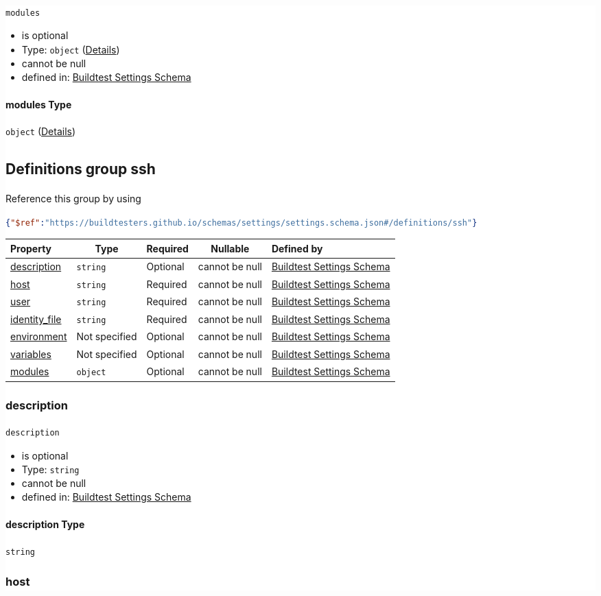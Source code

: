 


`modules`

-   is optional
-   Type: `object` ([Details](settings-definitions-modules.md))
-   cannot be null
-   defined in: [Buildtest Settings Schema](settings-definitions-modules.md "https&#x3A;//buildtesters.github.io/schemas/settings/settings.schema.json#/definitions/lsf/properties/modules")

#### modules Type

`object` ([Details](settings-definitions-modules.md))

## Definitions group ssh

Reference this group by using

```json
{"$ref":"https://buildtesters.github.io/schemas/settings/settings.schema.json#/definitions/ssh"}
```

| Property                        | Type          | Required | Nullable       | Defined by                                                                                                                                                                                              |
| :------------------------------ | ------------- | -------- | -------------- | :------------------------------------------------------------------------------------------------------------------------------------------------------------------------------------------------------ |
| [description](#description)     | `string`      | Optional | cannot be null | [Buildtest Settings Schema](settings-definitions-ssh-properties-description.md "https&#x3A;//buildtesters.github.io/schemas/settings/settings.schema.json#/definitions/ssh/properties/description")     |
| [host](#host)                   | `string`      | Required | cannot be null | [Buildtest Settings Schema](settings-definitions-ssh-properties-host.md "https&#x3A;//buildtesters.github.io/schemas/settings/settings.schema.json#/definitions/ssh/properties/host")                   |
| [user](#user)                   | `string`      | Required | cannot be null | [Buildtest Settings Schema](settings-definitions-ssh-properties-user.md "https&#x3A;//buildtesters.github.io/schemas/settings/settings.schema.json#/definitions/ssh/properties/user")                   |
| [identity_file](#identity_file) | `string`      | Required | cannot be null | [Buildtest Settings Schema](settings-definitions-ssh-properties-identity_file.md "https&#x3A;//buildtesters.github.io/schemas/settings/settings.schema.json#/definitions/ssh/properties/identity_file") |
| [environment](#environment)     | Not specified | Optional | cannot be null | [Buildtest Settings Schema](settings-definitions-ssh-properties-environment.md "https&#x3A;//buildtesters.github.io/schemas/settings/settings.schema.json#/definitions/ssh/properties/environment")     |
| [variables](#variables)         | Not specified | Optional | cannot be null | [Buildtest Settings Schema](settings-definitions-ssh-properties-variables.md "https&#x3A;//buildtesters.github.io/schemas/settings/settings.schema.json#/definitions/ssh/properties/variables")         |
| [modules](#modules)             | `object`      | Optional | cannot be null | [Buildtest Settings Schema](settings-definitions-modules.md "https&#x3A;//buildtesters.github.io/schemas/settings/settings.schema.json#/definitions/ssh/properties/modules")                            |

### description




`description`

-   is optional
-   Type: `string`
-   cannot be null
-   defined in: [Buildtest Settings Schema](settings-definitions-ssh-properties-description.md "https&#x3A;//buildtesters.github.io/schemas/settings/settings.schema.json#/definitions/ssh/properties/description")

#### description Type

`string`

### host
